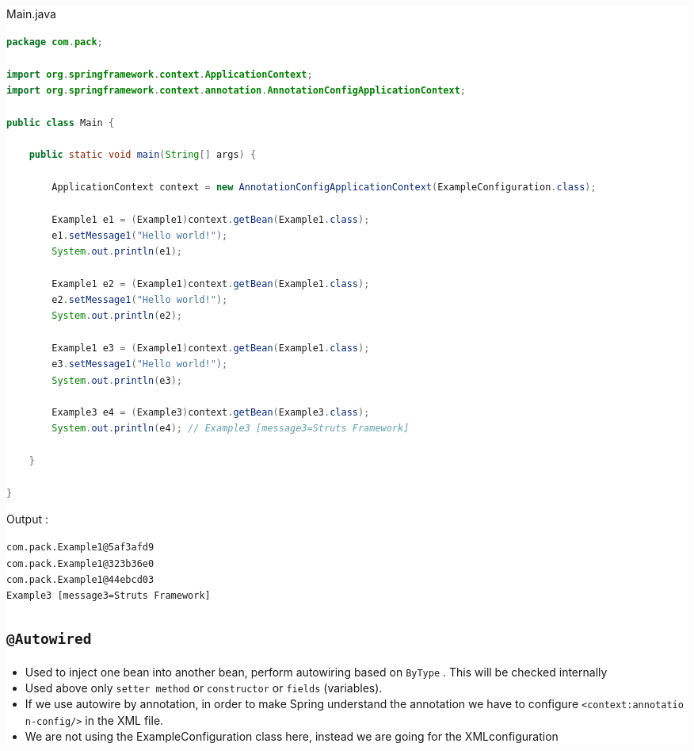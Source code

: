 
Main.java
```java
package com.pack;

import org.springframework.context.ApplicationContext;
import org.springframework.context.annotation.AnnotationConfigApplicationContext;

public class Main {

	public static void main(String[] args) {

		ApplicationContext context = new AnnotationConfigApplicationContext(ExampleConfiguration.class);
		
		Example1 e1 = (Example1)context.getBean(Example1.class);
		e1.setMessage1("Hello world!");
		System.out.println(e1);
		
		Example1 e2 = (Example1)context.getBean(Example1.class);
		e2.setMessage1("Hello world!");
		System.out.println(e2);
		
		Example1 e3 = (Example1)context.getBean(Example1.class);
		e3.setMessage1("Hello world!");
		System.out.println(e3);
		
		Example3 e4 = (Example3)context.getBean(Example3.class);
		System.out.println(e4); // Example3 [message3=Struts Framework]
	
	}

}
```

Output :
```cmd
com.pack.Example1@5af3afd9
com.pack.Example1@323b36e0
com.pack.Example1@44ebcd03
Example3 [message3=Struts Framework]

```
## `@Autowired`  
- Used to inject one bean into another bean, perform autowiring based on `ByType` . This will be checked internally   
- Used above only `setter method` or `constructor` or `fields` (variables).  
- If we use autowire by annotation, in order to make Spring understand the annotation we have to configure `<context:annotation-config/>` in the XML file.
- We are not using the ExampleConfiguration class here, instead we are going for the XMLconfiguration

